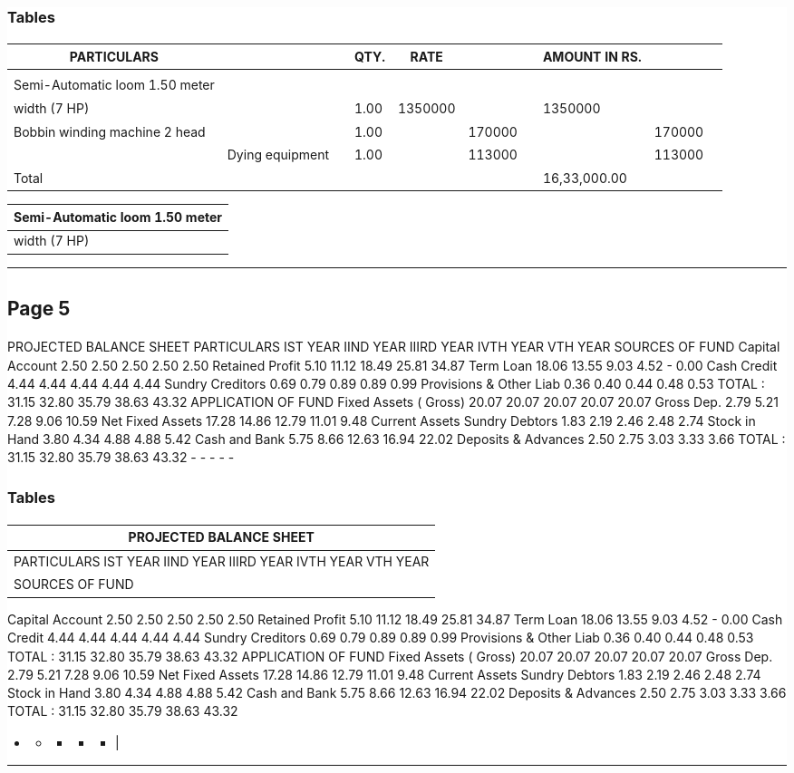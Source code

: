 ### Tables

| PARTICULARS |  |  | QTY. | RATE |  |  | AMOUNT IN RS. |  |  |
|---|---|---|---|---|---|---|---|---|---|
|  |  |  |  |  |  |  |  |  |  |
| Semi-Automatic loom 1.50 meter
width (7 HP) |  |  | 1.00 | 1350000 |  |  | 1350000 |  |  |
| Bobbin winding machine 2 head |  |  | 1.00 |  | 170000 |  |  | 170000 |  |
|  | Dying equipment |  | 1.00 |  | 113000 |  |  | 113000 |  |
| Total |  |  |  |  |  |  | 16,33,000.00 |  |  |

| Semi-Automatic loom 1.50 meter |
|---|
| width (7 HP) |

---

## Page 5

PROJECTED BALANCE SHEET PARTICULARS IST YEAR IIND YEAR IIIRD YEAR IVTH YEAR VTH YEAR SOURCES OF FUND Capital Account 2.50 2.50 2.50 2.50 2.50 Retained Profit 5.10 11.12 18.49 25.81 34.87 Term Loan 18.06 13.55 9.03 4.52 - 0.00 Cash Credit 4.44 4.44 4.44 4.44 4.44 Sundry Creditors 0.69 0.79 0.89 0.89 0.99 Provisions & Other Liab 0.36 0.40 0.44 0.48 0.53 TOTAL : 31.15 32.80 35.79 38.63 43.32 APPLICATION OF FUND Fixed Assets ( Gross) 20.07 20.07 20.07 20.07 20.07 Gross Dep. 2.79 5.21 7.28 9.06 10.59 Net Fixed Assets 17.28 14.86 12.79 11.01 9.48 Current Assets Sundry Debtors 1.83 2.19 2.46 2.48 2.74 Stock in Hand 3.80 4.34 4.88 4.88 5.42 Cash and Bank 5.75 8.66 12.63 16.94 22.02 Deposits & Advances 2.50 2.75 3.03 3.33 3.66 TOTAL : 31.15 32.80 35.79 38.63 43.32 - - - - -

### Tables

| PROJECTED BALANCE SHEET |
|---|
| PARTICULARS IST YEAR IIND YEAR IIIRD YEAR IVTH YEAR VTH YEAR |
| SOURCES OF FUND
Capital Account 2.50 2.50 2.50 2.50 2.50
Retained Profit 5.10 11.12 18.49 25.81 34.87
Term Loan 18.06 13.55 9.03 4.52 - 0.00
Cash Credit 4.44 4.44 4.44 4.44 4.44
Sundry Creditors 0.69 0.79 0.89 0.89 0.99
Provisions & Other Liab 0.36 0.40 0.44 0.48 0.53
TOTAL : 31.15 32.80 35.79 38.63 43.32
APPLICATION OF FUND
Fixed Assets ( Gross) 20.07 20.07 20.07 20.07 20.07
Gross Dep. 2.79 5.21 7.28 9.06 10.59
Net Fixed Assets 17.28 14.86 12.79 11.01 9.48
Current Assets
Sundry Debtors 1.83 2.19 2.46 2.48 2.74
Stock in Hand 3.80 4.34 4.88 4.88 5.42
Cash and Bank 5.75 8.66 12.63 16.94 22.02
Deposits & Advances 2.50 2.75 3.03 3.33 3.66
TOTAL : 31.15 32.80 35.79 38.63 43.32
- - - - - |

---